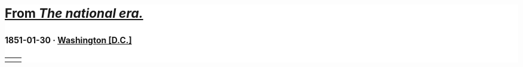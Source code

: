 
## [From _The national era._](https://www.loc.gov/resource/sn84026752/1851-01-30/ed-1/?sp=4)

#### 1851-01-30 &middot; [Washington [D.C.]](http://dbpedia.org/resource/Washington%2C_D.C.)

<table style="width: 100%;"><tr><td style="width: 50%">

